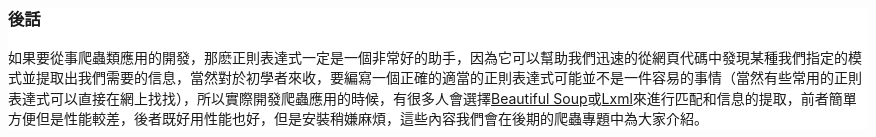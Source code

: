 ### 後話

如果要從事爬蟲類應用的開發，那麽正則表達式一定是一個非常好的助手，因為它可以幫助我們迅速的從網頁代碼中發現某種我們指定的模式並提取出我們需要的信息，當然對於初學者來收，要編寫一個正確的適當的正則表達式可能並不是一件容易的事情（當然有些常用的正則表達式可以直接在網上找找），所以實際開發爬蟲應用的時候，有很多人會選擇[Beautiful Soup](https://www.crummy.com/software/BeautifulSoup/)或[Lxml](http://lxml.de/)來進行匹配和信息的提取，前者簡單方便但是性能較差，後者既好用性能也好，但是安裝稍嫌麻煩，這些內容我們會在後期的爬蟲專題中為大家介紹。